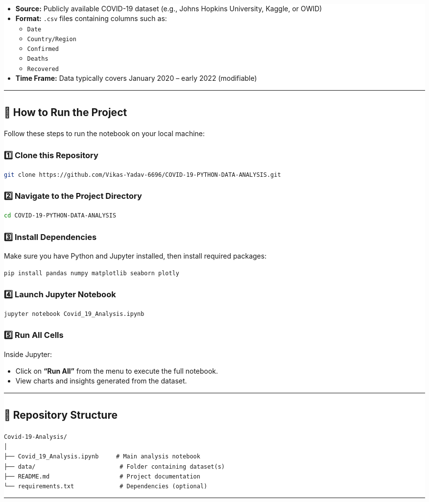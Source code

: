 - **Source:** Publicly available COVID-19 dataset (e.g., Johns Hopkins University, Kaggle, or OWID)
- **Format:** `.csv` files containing columns such as:
  - `Date`
  - `Country/Region`
  - `Confirmed`
  - `Deaths`
  - `Recovered`
- **Time Frame:** Data typically covers January 2020 – early 2022 (modifiable)

---

## 🚀 How to Run the Project

Follow these steps to run the notebook on your local machine:

### 1️⃣ Clone this Repository
```bash
git clone https://github.com/Vikas-Yadav-6696/COVID-19-PYTHON-DATA-ANALYSIS.git
```

### 2️⃣ Navigate to the Project Directory
```bash
cd COVID-19-PYTHON-DATA-ANALYSIS
```

### 3️⃣ Install Dependencies
Make sure you have Python and Jupyter installed, then install required packages:
```bash
pip install pandas numpy matplotlib seaborn plotly
```

### 4️⃣ Launch Jupyter Notebook
```bash
jupyter notebook Covid_19_Analysis.ipynb
```

### 5️⃣ Run All Cells
Inside Jupyter:
- Click on **“Run All”** from the menu to execute the full notebook.
- View charts and insights generated from the dataset.



---

## 📂 Repository Structure

```
Covid-19-Analysis/
│
├── Covid_19_Analysis.ipynb     # Main analysis notebook
├── data/                        # Folder containing dataset(s)
├── README.md                    # Project documentation
└── requirements.txt             # Dependencies (optional)
```

---
